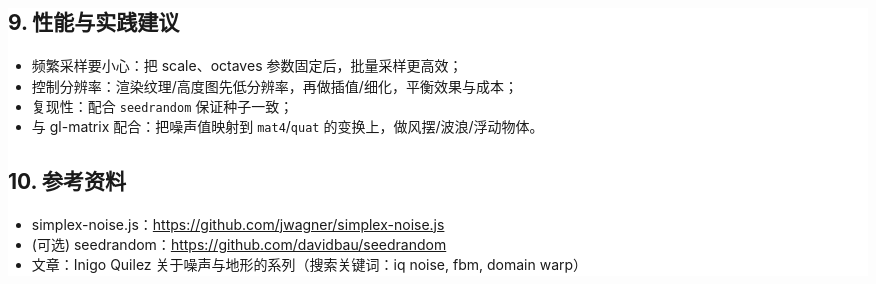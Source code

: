 ## 9. 性能与实践建议

- 频繁采样要小心：把 scale、octaves 参数固定后，批量采样更高效；
- 控制分辨率：渲染纹理/高度图先低分辨率，再做插值/细化，平衡效果与成本；
- 复现性：配合 `seedrandom` 保证种子一致；
- 与 gl-matrix 配合：把噪声值映射到 `mat4`/`quat` 的变换上，做风摆/波浪/浮动物体。

## 10. 参考资料

- simplex-noise.js：https://github.com/jwagner/simplex-noise.js
- (可选) seedrandom：https://github.com/davidbau/seedrandom
- 文章：Inigo Quilez 关于噪声与地形的系列（搜索关键词：iq noise, fbm, domain warp）
